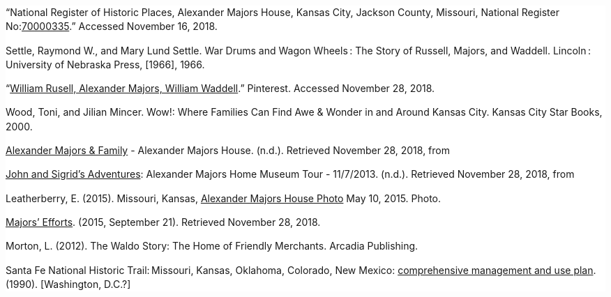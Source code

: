 “National Register of Historic Places, Alexander Majors House, Kansas City, Jackson County, Missouri, National Register No:[70000335](https://dnr.mo.gov/shpo/nps-nr/70000335.pdf).” Accessed November 16, 2018.

Settle, Raymond W., and Mary Lund Settle. War Drums and Wagon Wheels : The Story of Russell, Majors, and Waddell. Lincoln : University of Nebraska Press, [1966], 1966.

“[William Rusell, Alexander Majors, William Waddell](https://in.pinterest.com/pin/336292297158117442/).” Pinterest. Accessed November 28, 2018.

Wood, Toni, and Jilian Mincer. Wow!: Where Families Can Find Awe & Wonder in and Around Kansas City. Kansas City Star Books, 2000.

[Alexander Majors & Family]( http://www.wornallmajors.org/explore/majors-house/alexander-majors-his-family/) - Alexander Majors House. (n.d.). Retrieved November 28, 2018, from

[John and Sigrid’s Adventures]( http://johnsigrid.blogspot.com/2013/11/alexander-majors-home-museum-tour.html): Alexander Majors Home Museum Tour - 11/7/2013. (n.d.). Retrieved November 28, 2018, from

Leatherberry, E. (2015). Missouri, Kansas, [Alexander Majors House Photo]( https://www.flickr.com/photos/23711298@N07/18281558759/) May 10, 2015. Photo.

[Majors’ Efforts](http://www.kchistory.org/week-kansas-city-history/majors-efforts). (2015, September 21). Retrieved November 28, 2018.

Morton, L. (2012). The Waldo Story: The Home of Friendly Merchants. Arcadia Publishing.

Santa Fe National Historic Trail: Missouri, Kansas, Oklahoma, Colorado, New Mexico: [comprehensive management and use plan]( http://hdl.handle.net/2027/pur1.32754061290353). (1990). [Washington, D.C.?]


[^WPAGuide1998i]: Missouri: The WPA Guide to the “Show Me” State. (1998). Missouri History Museum. P

[^WornallMajorsHouseMuseumsi]: Majors House – [The Alexander Majors House Museum] ( from http://www.wornallmajors.org/explore/majors-house/). (n.d.). Retrieved November 12, 2018.

[^NPSFormi]: NPS Form-1969, No:70000335, P2

[^WornallMajorsHouseMuseumsii]: Majors House – [The Alexander Majors House Museum] ( from http://www.wornallmajors.org/explore/majors-house/). (n.d.). Retrieved November 12, 2018.

[^WPAGuide1998ii]: Missouri: The WPA Guide to the “Show Me” State. (1998). Missouri History Museum. P

[^Morton2012a]: Morton, L. (2012). The Waldo Story: The Home of Friendly Merchants. Arcadia Publishing. p

[^Godfrey1994i]: Godfrey, A. (1994). [Historic Resource Study: Pony Express National Historic Trail]( http://archive.org/details/historicresource00godf).

[^Morton2012b]: Morton, L. (2012). The Waldo Story: The Home of Friendly Merchants. Arcadia Publishing. p

[^Godfrey1994ii]: Godfrey, A. (1994). [Historic Resource Study: Pony Express National Historic Trail]( http://archive.org/details/historicresource00godf).

[^Morton2012c]: Morton, L. (2012). The Waldo Story: The Home of Friendly Merchants. Arcadia Publishing. p

[^Godfrey1994iii]: Godfrey, A. (1994). [Historic Resource Study: Pony Express National Historic Trail]( http://archive.org/details/historicresource00godf).

[^WoodMincer2000i]: Wood, T., & Mincer, J. (2000). Wow! Where Families Can Find Awe & Wonder in and Around Kansas City. Kansas City Star Books.

[^Morton2012d]: Morton, L. (2012). The Waldo Story: The Home of Friendly Merchants. Arcadia Publishing. p

[^WPAGuide1998iii]: Missouri: The WPA Guide to the “Show Me” State. (1998). Missouri History Museum. p

[^WPAGuide1998iv]: Missouri: The WPA Guide to the “Show Me” State. (1998). Missouri History Museum. p

[^Morton2012e]: Morton, L. (2012). The Waldo Story: The Home of Friendly Merchants. Arcadia Publishing. p

[^WPAGuide1998v]: In 1858 when the firm received a contract from government to freight supplies to General A. S. Johnston ś Army in Mormon War, Majors moved to Nebraska city leaving the state line property to his **eldest daughter Mrs. Samuel Poteet**, whose descendants owned it until 1910. - Missouri: The WPA Guide to the “Show Me” State. (1998). Missouri History Museum. p

[^Godfrey1994vi]: Godfrey, A. (1994). [Historic Resource Study: Pony Express National Historic Trail]( http://archive.org/details/historicresource00godf).

[^Godfrey1994v]: Godfrey, A. (1994). [Historic Resource Study: Pony Express National Historic Trail]( http://archive.org/details/historicresource00godf).

[^Godfrey1994vii]: Godfrey, A. (1994). [Historic Resource Study: Pony Express National Historic Trail]( http://archive.org/details/historicresource00godf).

[^Godfrey1994viii]: Godfrey, A. (1994). [Historic Resource Study: Pony Express National Historic Trail]( http://archive.org/details/historicresource00godf).

[^Morton2012f]: Morton, L. (2012). The Waldo Story: The Home of Friendly Merchants. Arcadia Publishing.

[^Morton2012g]: Morton, L. (2012). The Waldo Story: The Home of Friendly Merchants. Arcadia Publishing. p

[^NPSFormii]: NPS Form-1969, No:70000335, P2

[^NPSFormiii]: NPS Form-1969, No:70000335, P2

[^Morton2012h]: Morton, L. (2012). The Waldo Story: The Home of Friendly Merchants. Arcadia Publishing. p

[^NPSFormiv]: NPS Form-1969, No:70000335, P2

[^NPSFormv]: NPS Form-1969, No:70000335, P2

[^Morton2012i]: Morton, L. (2012). The Waldo Story: The Home of Friendly Merchants. Arcadia Publishing. p

[^Morton2012j]: Morton, L. (2012). The Waldo Story: The Home of Friendly Merchants. Arcadia Publishing. p

[^Morton2012k]: Morton, L. (2012). The Waldo Story: The Home of Friendly Merchants. Arcadia Publishing. p

[^Morton2012l]: Morton, L. (2012). The Waldo Story: The Home of Friendly Merchants. Arcadia Publishing. p

[^WornallMajorsHouseMuseumsiii]: Majors House – [The Alexander Majors House Museum] ( from http://www.wornallmajors.org/explore/majors-house/). (n.d.). Retrieved November 12, 2018.

[^WornallMajorsHouseMuseumsiv]: Majors House – [The Alexander Majors House Museum] ( from http://www.wornallmajors.org/explore/majors-house/). (n.d.). Retrieved November 12, 2018.
